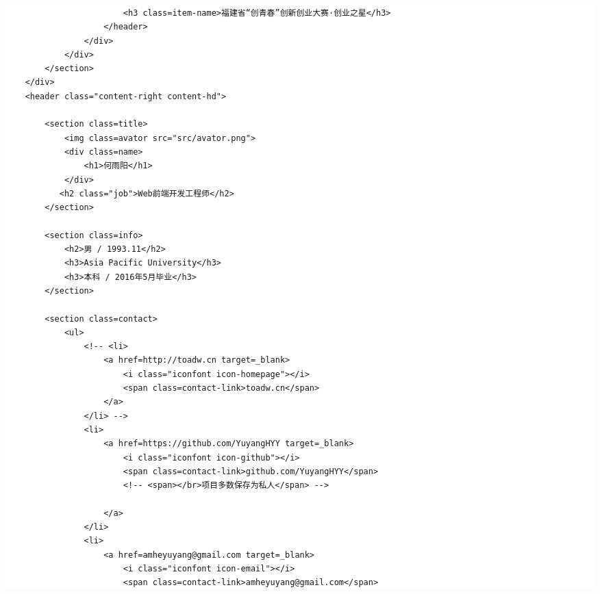                             <h3 class=item-name>福建省“创青春”创新创业大赛·创业之星</h3>
                        </header>
                    </div>
                </div>
            </section>
        </div>
        <header class="content-right content-hd">

            <section class=title>
                <img class=avator src="src/avator.png">
                <div class=name>
                    <h1>何雨阳</h1>
                </div>
               <h2 class="job">Web前端开发工程师</h2>
            </section>

            <section class=info>
                <h2>男 / 1993.11</h2>
                <h3>Asia Pacific University</h3>
                <h3>本科 / 2016年5月毕业</h3>
            </section>

            <section class=contact>
                <ul>
                    <!-- <li>
                        <a href=http://toadw.cn target=_blank>
                            <i class="iconfont icon-homepage"></i>
                            <span class=contact-link>toadw.cn</span>
                        </a>
                    </li> -->
                    <li>
                        <a href=https://github.com/YuyangHYY target=_blank>
                            <i class="iconfont icon-github"></i>
                            <span class=contact-link>github.com/YuyangHYY</span>
                            <!-- <span></br>项目多数保存为私人</span> -->

                        </a>
                    </li>
                    <li>
                        <a href=amheyuyang@gmail.com target=_blank>
                            <i class="iconfont icon-email"></i>
                            <span class=contact-link>amheyuyang@gmail.com</span>
